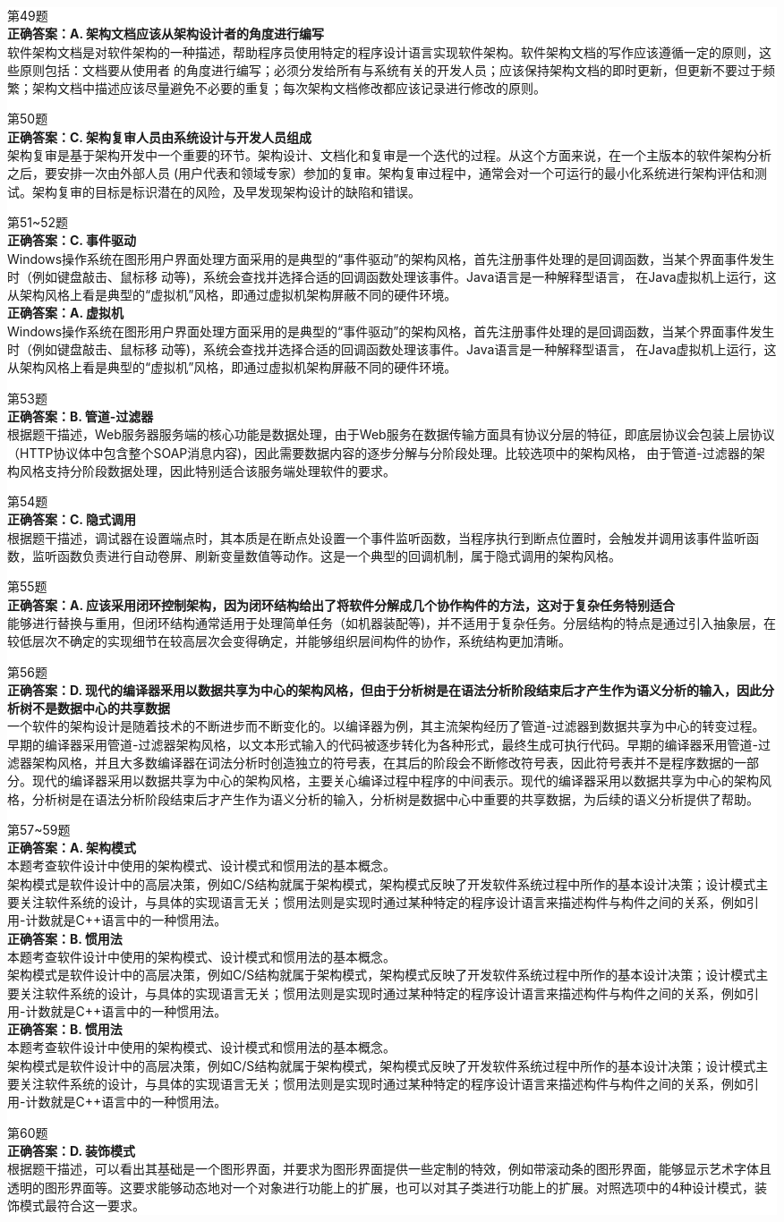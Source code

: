 第49题  
**正确答案：A. 架构文档应该从架构设计者的角度进行编写**  
软件架构文档是对软件架构的一种描述，帮助程序员使用特定的程序设计语言实现软件架构。软件架构文档的写作应该遵循一定的原则，这些原则包括：文档要从使用者 的角度进行编写；必须分发给所有与系统有关的开发人员；应该保持架构文档的即时更新，但更新不要过于频繁；架构文档中描述应该尽量避免不必要的重复；每次架构文档修改都应该记录进行修改的原则。  
  
第50题  
**正确答案：C. 架构复审人员由系统设计与开发人员组成**  
架构复审是基于架构开发中一个重要的环节。架构设计、文档化和复审是一个迭代的过程。从这个方面来说，在一个主版本的软件架构分析之后，要安排一次由外部人员 (用户代表和领域专家）参加的复审。架构复审过程中，通常会对一个可运行的最小化系统进行架构评估和测试。架构复审的目标是标识潜在的风险，及早发现架构设计的缺陷和错误。  
  
第51~52题  
**正确答案：C. 事件驱动**  
Windows操作系统在图形用户界面处理方面采用的是典型的“事件驱动”的架构风格，首先注册事件处理的是回调函数，当某个界面事件发生时（例如键盘敲击、鼠标移 动等)，系统会查找并选择合适的回调函数处理该事件。Java语言是一种解释型语言， 在Java虚拟机上运行，这从架构风格上看是典型的“虚拟机”风格，即通过虚拟机架构屏蔽不同的硬件环境。  
**正确答案：A. 虚拟机**  
Windows操作系统在图形用户界面处理方面采用的是典型的“事件驱动”的架构风格，首先注册事件处理的是回调函数，当某个界面事件发生时（例如键盘敲击、鼠标移 动等)，系统会查找并选择合适的回调函数处理该事件。Java语言是一种解释型语言， 在Java虚拟机上运行，这从架构风格上看是典型的“虚拟机”风格，即通过虚拟机架构屏蔽不同的硬件环境。  
  
第53题  
**正确答案：B. 管道-过滤器**  
根据题干描述，Web服务器服务端的核心功能是数据处理，由于Web服务在数据传输方面具有协议分层的特征，即底层协议会包装上层协议（HTTP协议体中包含整个SOAP消息内容)，因此需要数据内容的逐步分解与分阶段处理。比较选项中的架构风格， 由于管道-过滤器的架构风格支持分阶段数据处理，因此特别适合该服务端处理软件的要求。  
  
第54题  
**正确答案：C. 隐式调用**  
根据题干描述，调试器在设置端点时，其本质是在断点处设置一个事件监听函数，当程序执行到断点位置时，会触发并调用该事件监听函数，监听函数负责进行自动卷屏、刷新变量数值等动作。这是一个典型的回调机制，属于隐式调用的架构风格。  
  
第55题  
**正确答案：A. 应该采用闭环控制架构，因为闭环结构给出了将软件分解成几个协作构件的方法，这对于复杂任务特别适合**  
能够进行替换与重用，但闭环结构通常适用于处理简单任务（如机器装配等)，并不适用于复杂任务。分层结构的特点是通过引入抽象层，在较低层次不确定的实现细节在较高层次会变得确定，并能够组织层间构件的协作，系统结构更加清晰。  
  
第56题  
**正确答案：D. 现代的编译器釆用以数据共享为中心的架构风格，但由于分析树是在语法分析阶段结束后才产生作为语义分析的输入，因此分析树不是数据中心的共享数据**  
一个软件的架构设计是随着技术的不断进步而不断变化的。以编译器为例，其主流架构经历了管道-过滤器到数据共享为中心的转变过程。早期的编译器采用管道-过滤器架构风格，以文本形式输入的代码被逐步转化为各种形式，最终生成可执行代码。早期的编译器釆用管道-过滤器架构风格，并且大多数编译器在词法分析时创造独立的符号表，在其后的阶段会不断修改符号表，因此符号表并不是程序数据的一部分。现代的编译器采用以数据共享为中心的架构风格，主要关心编译过程中程序的中间表示。现代的编译器采用以数据共享为中心的架构风格，分析树是在语法分析阶段结束后才产生作为语义分析的输入，分析树是数据中心中重要的共享数据，为后续的语义分析提供了帮助。  
  
第57~59题  
**正确答案：A. 架构模式**  
本题考查软件设计中使用的架构模式、设计模式和惯用法的基本概念。  
架构模式是软件设计中的高层决策，例如C/S结构就属于架构模式，架构模式反映了开发软件系统过程中所作的基本设计决策；设计模式主要关注软件系统的设计，与具体的实现语言无关；惯用法则是实现时通过某种特定的程序设计语言来描述构件与构件之间的关系，例如引用-计数就是C++语言中的一种惯用法。  
**正确答案：B. 惯用法**  
本题考查软件设计中使用的架构模式、设计模式和惯用法的基本概念。  
架构模式是软件设计中的高层决策，例如C/S结构就属于架构模式，架构模式反映了开发软件系统过程中所作的基本设计决策；设计模式主要关注软件系统的设计，与具体的实现语言无关；惯用法则是实现时通过某种特定的程序设计语言来描述构件与构件之间的关系，例如引用-计数就是C++语言中的一种惯用法。  
**正确答案：B. 惯用法**  
本题考查软件设计中使用的架构模式、设计模式和惯用法的基本概念。  
架构模式是软件设计中的高层决策，例如C/S结构就属于架构模式，架构模式反映了开发软件系统过程中所作的基本设计决策；设计模式主要关注软件系统的设计，与具体的实现语言无关；惯用法则是实现时通过某种特定的程序设计语言来描述构件与构件之间的关系，例如引用-计数就是C++语言中的一种惯用法。  
  
第60题  
**正确答案：D. 装饰模式**  
根据题干描述，可以看出其基础是一个图形界面，并要求为图形界面提供一些定制的特效，例如带滚动条的图形界面，能够显示艺术字体且透明的图形界面等。这要求能够动态地对一个对象进行功能上的扩展，也可以对其子类进行功能上的扩展。对照选项中的4种设计模式，装饰模式最符合这一要求。  
  